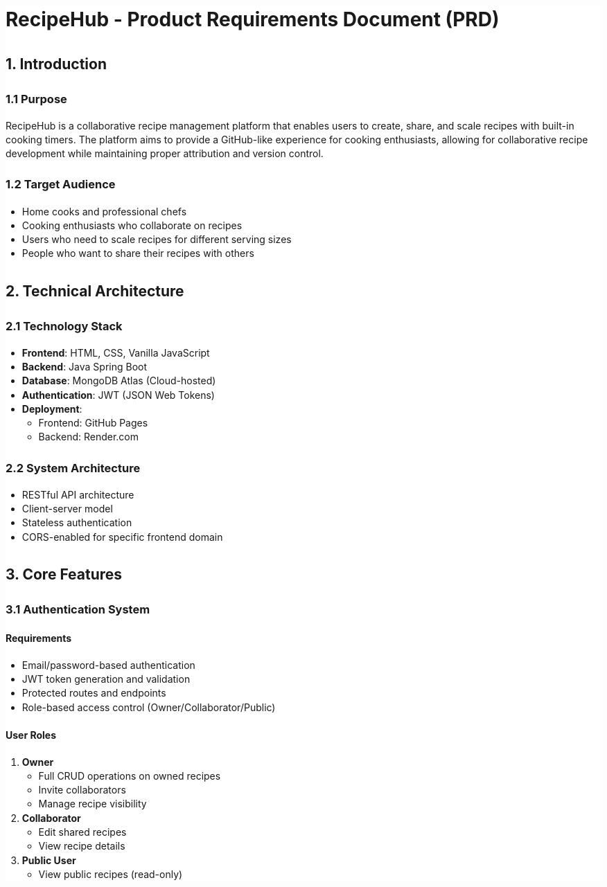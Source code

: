 # RecipeHub - Product Requirements Document (PRD)

## 1. Introduction

### 1.1 Purpose
RecipeHub is a collaborative recipe management platform that enables users to create, share, and scale recipes with built-in cooking timers. The platform aims to provide a GitHub-like experience for cooking enthusiasts, allowing for collaborative recipe development while maintaining proper attribution and version control.

### 1.2 Target Audience
- Home cooks and professional chefs
- Cooking enthusiasts who collaborate on recipes
- Users who need to scale recipes for different serving sizes
- People who want to share their recipes with others

## 2. Technical Architecture

### 2.1 Technology Stack
- **Frontend**: HTML, CSS, Vanilla JavaScript
- **Backend**: Java Spring Boot
- **Database**: MongoDB Atlas (Cloud-hosted)
- **Authentication**: JWT (JSON Web Tokens)
- **Deployment**:
  - Frontend: GitHub Pages
  - Backend: Render.com

### 2.2 System Architecture
- RESTful API architecture
- Client-server model
- Stateless authentication
- CORS-enabled for specific frontend domain

## 3. Core Features

### 3.1 Authentication System
#### Requirements
- Email/password-based authentication
- JWT token generation and validation
- Protected routes and endpoints
- Role-based access control (Owner/Collaborator/Public)

#### User Roles
1. **Owner**
   - Full CRUD operations on owned recipes
   - Invite collaborators
   - Manage recipe visibility
2. **Collaborator**
   - Edit shared recipes
   - View recipe details
3. **Public User**
   - View public recipes (read-only)
